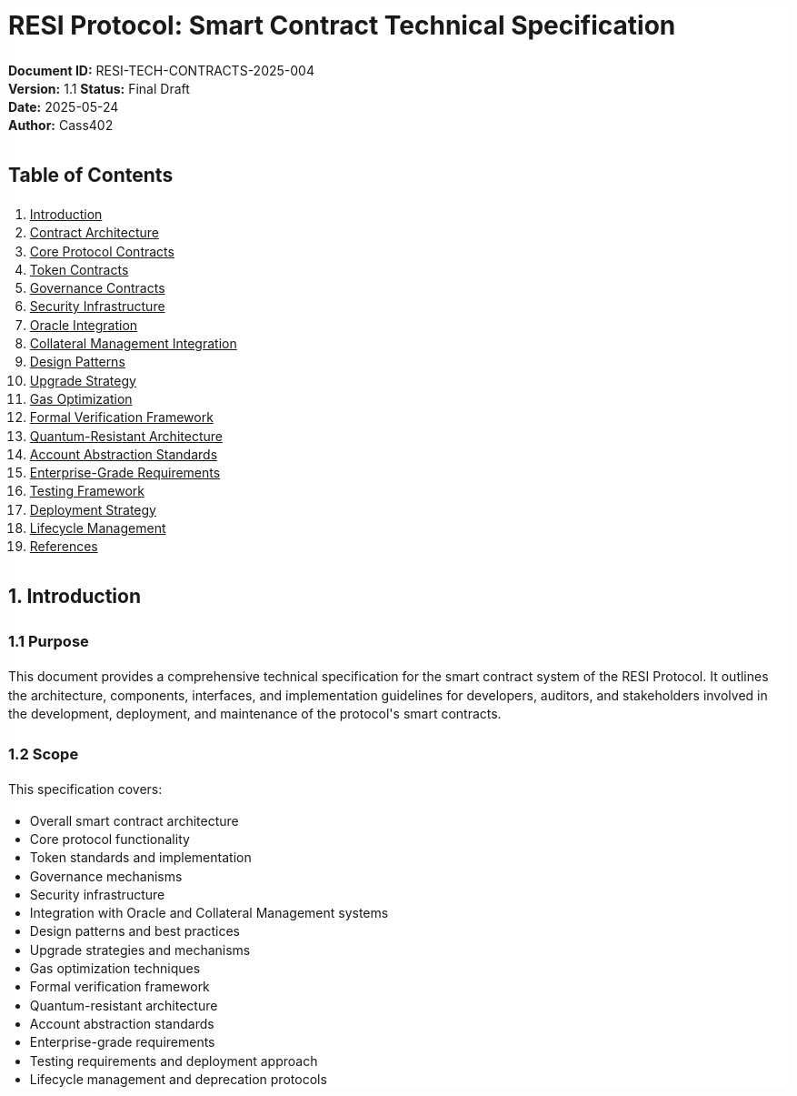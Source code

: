 # RESI Protocol: Smart Contract Technical Specification

**Document ID:** RESI-TECH-CONTRACTS-2025-004  
**Version:** 1.1
**Status:** Final Draft  
**Date:** 2025-05-24  
**Author:** Cass402

## Table of Contents

1. [Introduction](#1-introduction)
2. [Contract Architecture](#2-contract-architecture)
3. [Core Protocol Contracts](#3-core-protocol-contracts)
4. [Token Contracts](#4-token-contracts)
5. [Governance Contracts](#5-governance-contracts)
6. [Security Infrastructure](#6-security-infrastructure)
7. [Oracle Integration](#7-oracle-integration)
8. [Collateral Management Integration](#8-collateral-management-integration)
9. [Design Patterns](#9-design-patterns)
10. [Upgrade Strategy](#10-upgrade-strategy)
11. [Gas Optimization](#11-gas-optimization)
12. [Formal Verification Framework](#12-formal-verification-framework)
13. [Quantum-Resistant Architecture](#13-quantum-resistant-architecture)
14. [Account Abstraction Standards](#14-account-abstraction-standards)
15. [Enterprise-Grade Requirements](#15-enterprise-grade-requirements)
16. [Testing Framework](#16-testing-framework)
17. [Deployment Strategy](#17-deployment-strategy)
18. [Lifecycle Management](#18-lifecycle-management)
19. [References](#19-references)

## 1. Introduction

### 1.1 Purpose

This document provides a comprehensive technical specification for the smart contract system of the RESI Protocol. It outlines the architecture, components, interfaces, and implementation guidelines for developers, auditors, and stakeholders involved in the development, deployment, and maintenance of the protocol's smart contracts.

### 1.2 Scope

This specification covers:

- Overall smart contract architecture
- Core protocol functionality
- Token standards and implementation
- Governance mechanisms
- Security infrastructure
- Integration with Oracle and Collateral Management systems
- Design patterns and best practices
- Upgrade strategies and mechanisms
- Gas optimization techniques
- Formal verification framework
- Quantum-resistant architecture
- Account abstraction standards
- Enterprise-grade requirements
- Testing requirements and deployment approach
- Lifecycle management and deprecation protocols
